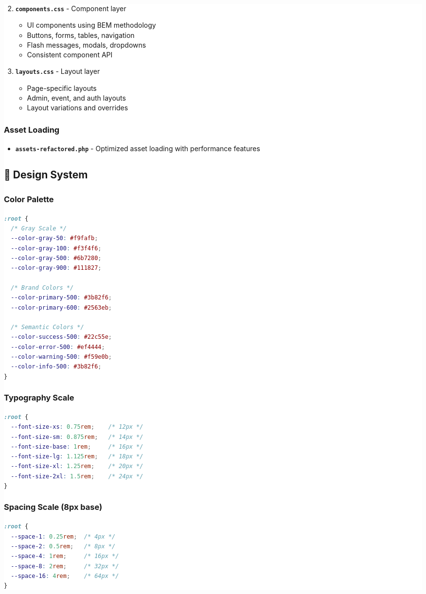 2. **`components.css`** - Component layer
   - UI components using BEM methodology
   - Buttons, forms, tables, navigation
   - Flash messages, modals, dropdowns
   - Consistent component API

3. **`layouts.css`** - Layout layer
   - Page-specific layouts
   - Admin, event, and auth layouts
   - Layout variations and overrides

### Asset Loading
- **`assets-refactored.php`** - Optimized asset loading with performance features

## 🎨 Design System

### Color Palette
```css
:root {
  /* Gray Scale */
  --color-gray-50: #f9fafb;
  --color-gray-100: #f3f4f6;
  --color-gray-500: #6b7280;
  --color-gray-900: #111827;
  
  /* Brand Colors */
  --color-primary-500: #3b82f6;
  --color-primary-600: #2563eb;
  
  /* Semantic Colors */
  --color-success-500: #22c55e;
  --color-error-500: #ef4444;
  --color-warning-500: #f59e0b;
  --color-info-500: #3b82f6;
}
```

### Typography Scale
```css
:root {
  --font-size-xs: 0.75rem;    /* 12px */
  --font-size-sm: 0.875rem;   /* 14px */
  --font-size-base: 1rem;     /* 16px */
  --font-size-lg: 1.125rem;   /* 18px */
  --font-size-xl: 1.25rem;    /* 20px */
  --font-size-2xl: 1.5rem;    /* 24px */
}
```

### Spacing Scale (8px base)
```css
:root {
  --space-1: 0.25rem;  /* 4px */
  --space-2: 0.5rem;   /* 8px */
  --space-4: 1rem;     /* 16px */
  --space-8: 2rem;     /* 32px */
  --space-16: 4rem;    /* 64px */
}
```
